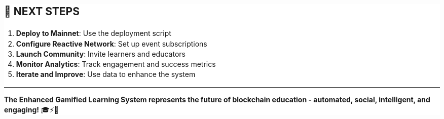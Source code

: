 
## 🚀 **NEXT STEPS**

1. **Deploy to Mainnet**: Use the deployment script
2. **Configure Reactive Network**: Set up event subscriptions
3. **Launch Community**: Invite learners and educators
4. **Monitor Analytics**: Track engagement and success metrics
5. **Iterate and Improve**: Use data to enhance the system

---

**The Enhanced Gamified Learning System represents the future of blockchain education - automated, social, intelligent, and engaging!** 🎓⚡🚀
